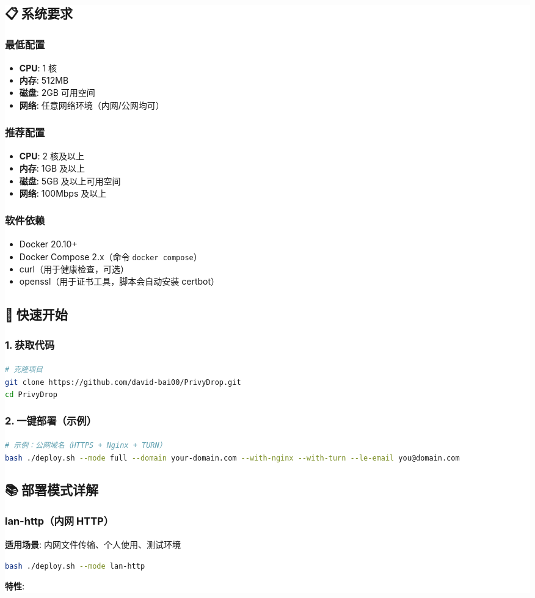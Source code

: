 ## 📋 系统要求

### 最低配置

- **CPU**: 1 核
- **内存**: 512MB
- **磁盘**: 2GB 可用空间
- **网络**: 任意网络环境（内网/公网均可）

### 推荐配置

- **CPU**: 2 核及以上
- **内存**: 1GB 及以上
- **磁盘**: 5GB 及以上可用空间
- **网络**: 100Mbps 及以上

### 软件依赖

- Docker 20.10+
- Docker Compose 2.x（命令 `docker compose`）
- curl（用于健康检查，可选）
- openssl（用于证书工具，脚本会自动安装 certbot）

## 🚀 快速开始

### 1. 获取代码

```bash
# 克隆项目
git clone https://github.com/david-bai00/PrivyDrop.git
cd PrivyDrop
```

### 2. 一键部署（示例）

```bash
# 示例：公网域名（HTTPS + Nginx + TURN）
bash ./deploy.sh --mode full --domain your-domain.com --with-nginx --with-turn --le-email you@domain.com
```

## 📚 部署模式详解

### lan-http（内网 HTTP）

**适用场景**: 内网文件传输、个人使用、测试环境

```bash
bash ./deploy.sh --mode lan-http
```

**特性**:
